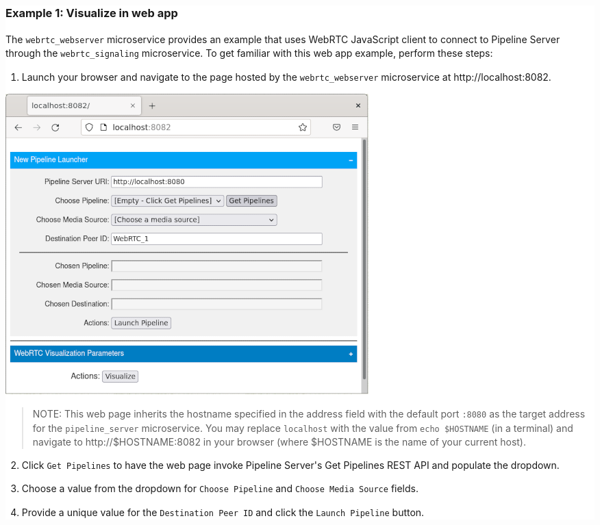 ### Example 1: Visualize in web app

The `webrtc_webserver` microservice provides an example that uses WebRTC JavaScript client to connect to Pipeline Server through the `webrtc_signaling` microservice. To get familiar with this web app example, perform these steps:

1. Launch your browser and navigate to the page hosted by the `webrtc_webserver` microservice at http://localhost:8082.

![webrtc web_server](/docs/images/webrtc-launch-pipeline.png)

> NOTE: This web page inherits the hostname specified in the address field with the default port `:8080` as the target address for the `pipeline_server` microservice. You may replace `localhost` with the value from `echo $HOSTNAME` (in a terminal) and navigate to http://$HOSTNAME:8082 in your browser (where $HOSTNAME is the name of your current host).

2. Click `Get Pipelines` to have the web page invoke Pipeline Server's Get Pipelines REST API and populate the dropdown.

3. Choose a value from the dropdown for `Choose Pipeline` and `Choose Media Source` fields. 

4. Provide a unique value for the `Destination Peer ID` and click the `Launch Pipeline` button.
